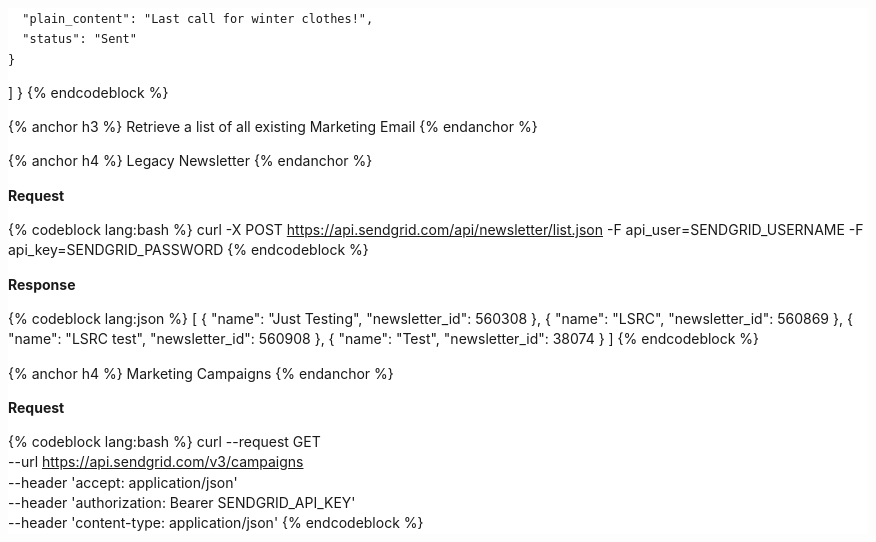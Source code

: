       "plain_content": "Last call for winter clothes!",
      "status": "Sent"
    }
  ]
}
{% endcodeblock %}



{% anchor h3 %}
Retrieve a list of all existing Marketing Email
{% endanchor %}

{% anchor h4 %}
Legacy Newsletter
{% endanchor %}

**Request**

{% codeblock lang:bash %}
curl -X POST https://api.sendgrid.com/api/newsletter/list.json -F api_user=SENDGRID_USERNAME -F api_key=SENDGRID_PASSWORD
{% endcodeblock %}

**Response**

{% codeblock lang:json %}
[
  {
    "name": "Just Testing",
    "newsletter_id": 560308
  },
  {
    "name": "LSRC",
    "newsletter_id": 560869
  },
  {
    "name": "LSRC test",
    "newsletter_id": 560908
  },
  {
    "name": "Test",
    "newsletter_id": 38074
  }
]
{% endcodeblock %}

{% anchor h4 %}
Marketing Campaigns
{% endanchor %}

**Request**

{% codeblock lang:bash %}
curl --request GET \
--url https://api.sendgrid.com/v3/campaigns \
--header 'accept: application/json' \
--header 'authorization: Bearer SENDGRID_API_KEY' \
--header 'content-type: application/json'
{% endcodeblock %}
